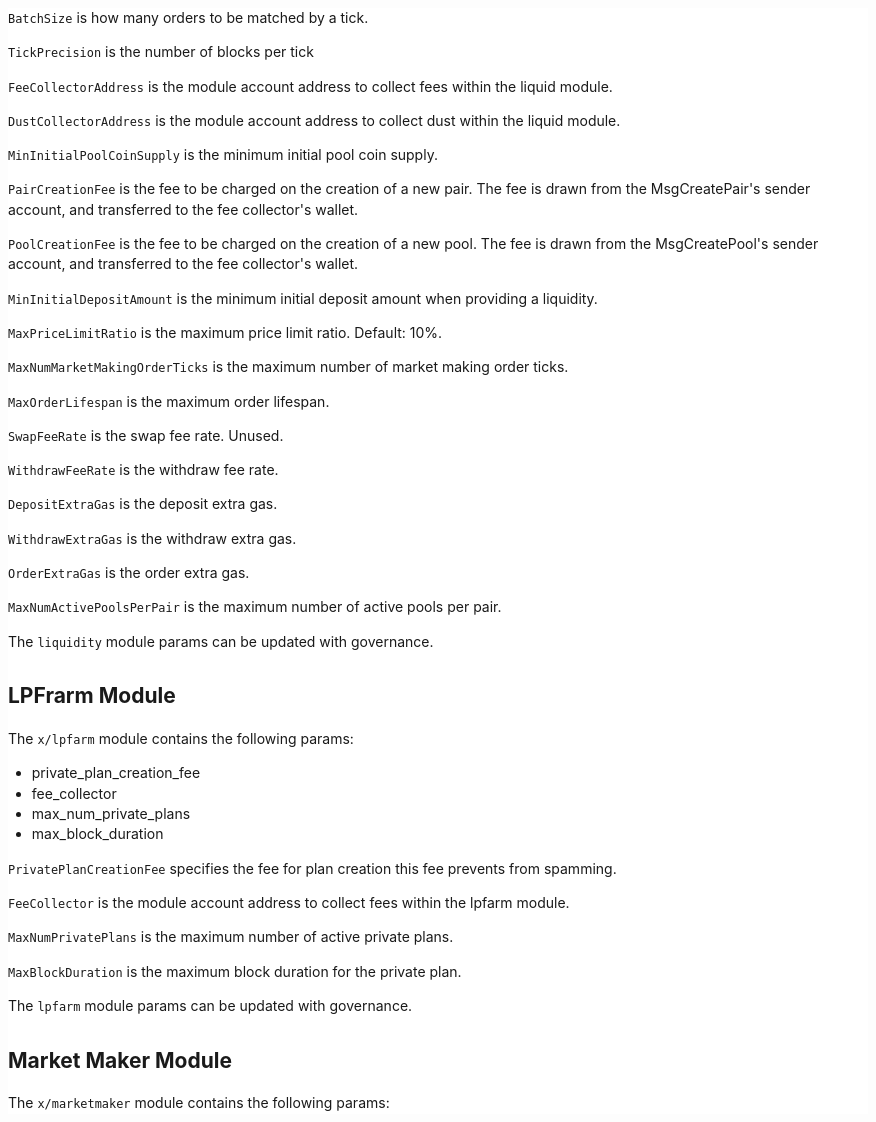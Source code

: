 `BatchSize` is how many orders to be matched by a tick.

`TickPrecision` is the number of blocks per tick

`FeeCollectorAddress` is the module account address to collect fees within the liquid module.

`DustCollectorAddress` is the module account address to collect dust within the liquid module.

`MinInitialPoolCoinSupply` is the minimum initial pool coin supply.

`PairCreationFee` is the fee to be charged on the creation of a new pair. The fee is drawn from the MsgCreatePair's sender account, and transferred to the fee collector's wallet.

`PoolCreationFee` is the fee to be charged on the creation of a new pool. The fee is drawn from the MsgCreatePool's sender account, and transferred to the fee collector's wallet.

`MinInitialDepositAmount` is the minimum initial deposit amount when providing a liquidity.

`MaxPriceLimitRatio` is the maximum price limit ratio. Default: 10%.

`MaxNumMarketMakingOrderTicks` is the maximum number of market making order ticks.

`MaxOrderLifespan` is the maximum order lifespan.

`SwapFeeRate` is the swap fee rate. Unused.

`WithdrawFeeRate` is the withdraw fee rate.

`DepositExtraGas` is the deposit extra gas.

`WithdrawExtraGas` is the withdraw extra gas.

`OrderExtraGas` is the order extra gas.

`MaxNumActivePoolsPerPair` is the maximum number of active pools per pair.

The `liquidity` module params can be updated with governance.

## LPFrarm Module

The `x/lpfarm` module contains the following params:

- private_plan_creation_fee
- fee_collector
- max_num_private_plans
- max_block_duration

`PrivatePlanCreationFee` specifies the fee for plan creation this fee prevents from spamming.

`FeeCollector` is the module account address to collect fees within the lpfarm module.

`MaxNumPrivatePlans` is the maximum number of active private plans.

`MaxBlockDuration` is the maximum block duration for the private plan.

The `lpfarm` module params can be updated with governance.

## Market Maker Module

The `x/marketmaker` module contains the following params:
